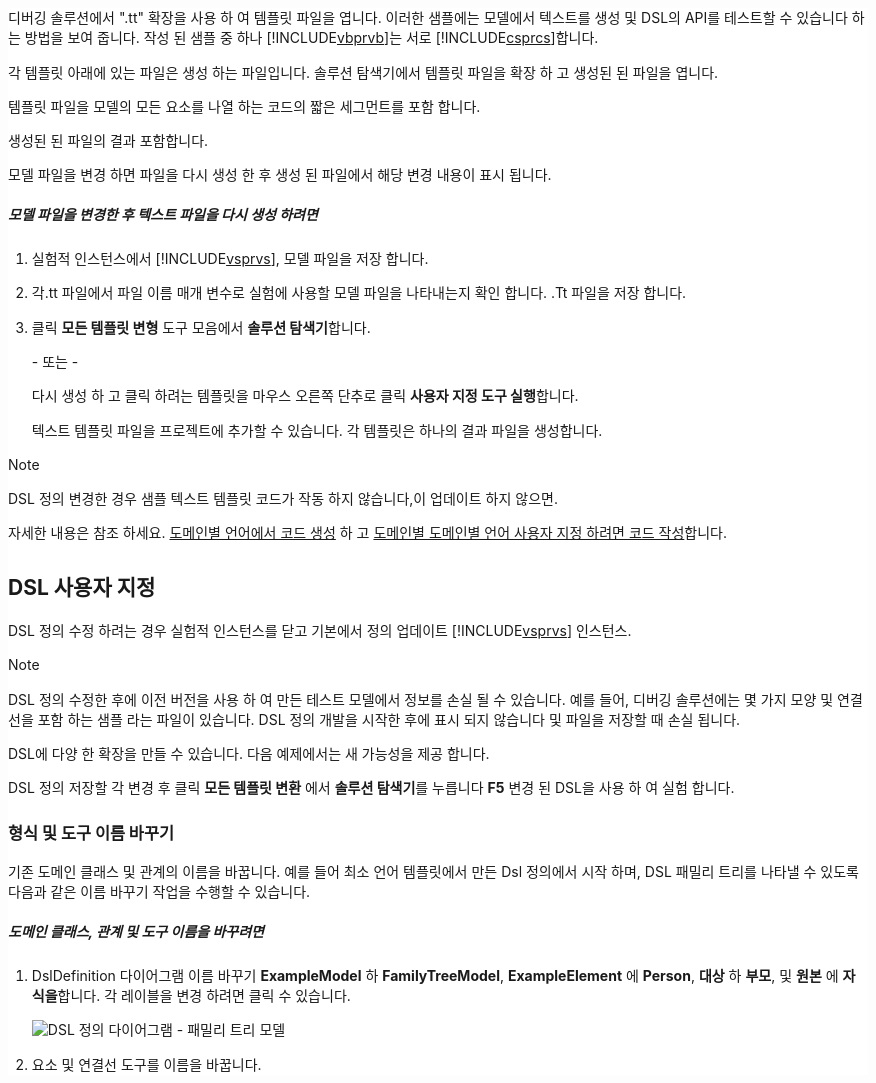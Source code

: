  디버깅 솔루션에서 ".tt" 확장을 사용 하 여 템플릿 파일을 엽니다. 이러한 샘플에는 모델에서 텍스트를 생성 및 DSL의 API를 테스트할 수 있습니다 하는 방법을 보여 줍니다. 작성 된 샘플 중 하나 [!INCLUDE[vbprvb](../includes/vbprvb-md.md)]는 서로 [!INCLUDE[csprcs](../includes/csprcs-md.md)]합니다.  
  
 각 템플릿 아래에 있는 파일은 생성 하는 파일입니다. 솔루션 탐색기에서 템플릿 파일을 확장 하 고 생성된 된 파일을 엽니다.  
  
 템플릿 파일을 모델의 모든 요소를 나열 하는 코드의 짧은 세그먼트를 포함 합니다.  
  
 생성된 된 파일의 결과 포함합니다.  
  
 모델 파일을 변경 하면 파일을 다시 생성 한 후 생성 된 파일에서 해당 변경 내용이 표시 됩니다.  
  
##### <a name="to-regenerate-text-files-after-you-change-the-model-file"></a>모델 파일을 변경한 후 텍스트 파일을 다시 생성 하려면  
  
1. 실험적 인스턴스에서 [!INCLUDE[vsprvs](../includes/vsprvs-md.md)], 모델 파일을 저장 합니다.  
  
2. 각.tt 파일에서 파일 이름 매개 변수로 실험에 사용할 모델 파일을 나타내는지 확인 합니다. .Tt 파일을 저장 합니다.  
  
3. 클릭 **모든 템플릿 변형** 도구 모음에서 **솔루션 탐색기**합니다.  
  
    \- 또는 -  
  
    다시 생성 하 고 클릭 하려는 템플릿을 마우스 오른쪽 단추로 클릭 **사용자 지정 도구 실행**합니다.  
  
   텍스트 템플릿 파일을 프로젝트에 추가할 수 있습니다. 각 템플릿은 하나의 결과 파일을 생성합니다.  
  
> [!NOTE]
>  DSL 정의 변경한 경우 샘플 텍스트 템플릿 코드가 작동 하지 않습니다,이 업데이트 하지 않으면.  
  
 자세한 내용은 참조 하세요. [도메인별 언어에서 코드 생성](../modeling/generating-code-from-a-domain-specific-language.md) 하 고 [도메인별 도메인별 언어 사용자 지정 하려면 코드 작성](../modeling/writing-code-to-customise-a-domain-specific-language.md)합니다.  
  
## <a name="customizing-the-dsl"></a>DSL 사용자 지정  
 DSL 정의 수정 하려는 경우 실험적 인스턴스를 닫고 기본에서 정의 업데이트 [!INCLUDE[vsprvs](../includes/vsprvs-md.md)] 인스턴스.  
  
> [!NOTE]
>  DSL 정의 수정한 후에 이전 버전을 사용 하 여 만든 테스트 모델에서 정보를 손실 될 수 있습니다.  예를 들어, 디버깅 솔루션에는 몇 가지 모양 및 연결선을 포함 하는 샘플 라는 파일이 있습니다. DSL 정의 개발을 시작한 후에 표시 되지 않습니다 및 파일을 저장할 때 손실 됩니다.  
  
 DSL에 다양 한 확장을 만들 수 있습니다. 다음 예제에서는 새 가능성을 제공 합니다.  
  
 DSL 정의 저장할 각 변경 후 클릭 **모든 템플릿 변환** 에서 **솔루션 탐색기**를 누릅니다 **F5** 변경 된 DSL을 사용 하 여 실험 합니다.  
  
### <a name="rename-the-types-and-tools"></a>형식 및 도구 이름 바꾸기  
 기존 도메인 클래스 및 관계의 이름을 바꿉니다. 예를 들어 최소 언어 템플릿에서 만든 Dsl 정의에서 시작 하며, DSL 패밀리 트리를 나타낼 수 있도록 다음과 같은 이름 바꾸기 작업을 수행할 수 있습니다.  
  
##### <a name="to-rename-domain-classes-relationships-and-tools"></a>도메인 클래스, 관계 및 도구 이름을 바꾸려면  
  
1.  DslDefinition 다이어그램 이름 바꾸기 **ExampleModel** 하 **FamilyTreeModel**, **ExampleElement** 에 **Person**,  **대상** 하 **부모**, 및 **원본** 에 **자식을**합니다. 각 레이블을 변경 하려면 클릭 수 있습니다.  
  
     ![DSL 정의 다이어그램 &#45; 패밀리 트리 모델](../modeling/media/familyt-person.png "FamilyT_Person")  
  
2.  요소 및 연결선 도구를 이름을 바꿉니다.  
  